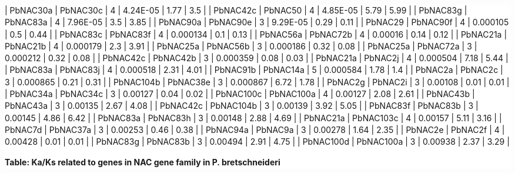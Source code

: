 | PbNAC30a              | PbNAC30c              | 4                      | 4.24E-05    | 1.77           | 3.5                          |
| PbNAC42c              | PbNAC50               | 4                      | 4.85E-05    | 5.79           | 5.99                         |
| PbNAC83g              | PbNAC83a              | 4                      | 7.96E-05    | 3.5            | 3.85                         |
| PbNAC90a              | PbNAC90e              | 3                      | 9.29E-05    | 0.29           | 0.11                         |
| PbNAC29               | PbNAC90f              | 4                      | 0.000105    | 0.5            | 0.44                         |
| PbNAC83c              | PbNAC83f              | 4                      | 0.000134    | 0.1            | 0.13                         |
| PbNAC56a              | PbNAC72b              | 4                      | 0.00016     | 0.14           | 0.12                         |
| PbNAC21a              | PbNAC21b              | 4                      | 0.000179    | 2.3            | 3.91                         |
| PbNAC25a              | PbNAC56b              | 3                      | 0.000186    | 0.32           | 0.08                         |
| PbNAC25a              | PbNAC72a              | 3                      | 0.000212    | 0.32           | 0.08                         |
| PbNAC42c              | PbNAC42b              | 3                      | 0.000359    | 0.08           | 0.03                         |
| PbNAC21a              | PbNAC2j               | 4                      | 0.000504    | 7.18           | 5.44                         |
| PbNAC83a              | PbNAC83j              | 4                      | 0.000518    | 2.31           | 4.01                         |
| PbNAC91b              | PbNAC14a              | 5                      | 0.000584    | 1.78           | 1.4                          |
| PbNAC2a               | PbNAC2c               | 3                      | 0.000865    | 0.21           | 0.31                         |
| PbNAC104b             | PbNAC38e              | 3                      | 0.000867    | 6.72           | 1.78                         |
| PbNAC2g               | PbNAC2i               | 3                      | 0.00108     | 0.01           | 0.01                         |
| PbNAC34a              | PbNAC34c              | 3                      | 0.00127     | 0.04           | 0.02                         |
| PbNAC100c             | PbNAC100a             | 4                      | 0.00127     | 2.08           | 2.61                         |
| PbNAC43b              | PbNAC43a              | 3                      | 0.00135     | 2.67           | 4.08                         |
| PbNAC42c              | PbNAC104b             | 3                      | 0.00139     | 3.92           | 5.05                         |
| PbNAC83f              | PbNAC83b              | 3                      | 0.00145     | 4.86           | 6.42                         |
| PbNAC83a              | PbNAC83h              | 3                      | 0.00148     | 2.88           | 4.69                         |
| PbNAC21a              | PbNAC103c             | 4                      | 0.00157     | 5.11           | 3.16                         |
| PbNAC7d               | PbNAC37a              | 3                      | 0.00253     | 0.46           | 0.38                         |
| PbNAC94a              | PbNAC9a               | 3                      | 0.00278     | 1.64           | 2.35                         |
| PbNAC2e               | PbNAC2f               | 4                      | 0.00428     | 0.01           | 0.01                         |
| PbNAC83g              | PbNAC83b              | 3                      | 0.00494     | 2.91           | 4.75                         |
| PbNAC100d             | PbNAC100a             | 3                      | 0.00938     | 2.37           | 3.29                         |

**Table: Ka/Ks related to genes in NAC gene family in P. bretschneideri**
